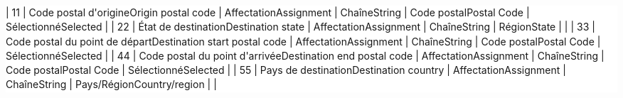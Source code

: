 | <span data-ttu-id="39e56-187">1</span><span class="sxs-lookup"><span data-stu-id="39e56-187">1</span></span>        | <span data-ttu-id="39e56-188">Code postal d'origine</span><span class="sxs-lookup"><span data-stu-id="39e56-188">Origin postal code</span></span>            | <span data-ttu-id="39e56-189">Affectation</span><span class="sxs-lookup"><span data-stu-id="39e56-189">Assignment</span></span> | <span data-ttu-id="39e56-190">Chaîne</span><span class="sxs-lookup"><span data-stu-id="39e56-190">String</span></span>    | <span data-ttu-id="39e56-191">Code postal</span><span class="sxs-lookup"><span data-stu-id="39e56-191">Postal Code</span></span>    | <span data-ttu-id="39e56-192">Sélectionné</span><span class="sxs-lookup"><span data-stu-id="39e56-192">Selected</span></span>  |
| <span data-ttu-id="39e56-193">2</span><span class="sxs-lookup"><span data-stu-id="39e56-193">2</span></span>        | <span data-ttu-id="39e56-194">État de destination</span><span class="sxs-lookup"><span data-stu-id="39e56-194">Destination state</span></span>             | <span data-ttu-id="39e56-195">Affectation</span><span class="sxs-lookup"><span data-stu-id="39e56-195">Assignment</span></span> | <span data-ttu-id="39e56-196">Chaîne</span><span class="sxs-lookup"><span data-stu-id="39e56-196">String</span></span>    | <span data-ttu-id="39e56-197">Région</span><span class="sxs-lookup"><span data-stu-id="39e56-197">State</span></span>          |           |
| <span data-ttu-id="39e56-198">3</span><span class="sxs-lookup"><span data-stu-id="39e56-198">3</span></span>        | <span data-ttu-id="39e56-199">Code postal du point de départ</span><span class="sxs-lookup"><span data-stu-id="39e56-199">Destination start postal code</span></span> | <span data-ttu-id="39e56-200">Affectation</span><span class="sxs-lookup"><span data-stu-id="39e56-200">Assignment</span></span> | <span data-ttu-id="39e56-201">Chaîne</span><span class="sxs-lookup"><span data-stu-id="39e56-201">String</span></span>    | <span data-ttu-id="39e56-202">Code postal</span><span class="sxs-lookup"><span data-stu-id="39e56-202">Postal Code</span></span>    | <span data-ttu-id="39e56-203">Sélectionné</span><span class="sxs-lookup"><span data-stu-id="39e56-203">Selected</span></span>  |
| <span data-ttu-id="39e56-204">4</span><span class="sxs-lookup"><span data-stu-id="39e56-204">4</span></span>        | <span data-ttu-id="39e56-205">Code postal du point d'arrivée</span><span class="sxs-lookup"><span data-stu-id="39e56-205">Destination end postal code</span></span>   | <span data-ttu-id="39e56-206">Affectation</span><span class="sxs-lookup"><span data-stu-id="39e56-206">Assignment</span></span> | <span data-ttu-id="39e56-207">Chaîne</span><span class="sxs-lookup"><span data-stu-id="39e56-207">String</span></span>    | <span data-ttu-id="39e56-208">Code postal</span><span class="sxs-lookup"><span data-stu-id="39e56-208">Postal Code</span></span>    | <span data-ttu-id="39e56-209">Sélectionné</span><span class="sxs-lookup"><span data-stu-id="39e56-209">Selected</span></span>  |
| <span data-ttu-id="39e56-210">5</span><span class="sxs-lookup"><span data-stu-id="39e56-210">5</span></span>        | <span data-ttu-id="39e56-211">Pays de destination</span><span class="sxs-lookup"><span data-stu-id="39e56-211">Destination country</span></span>           | <span data-ttu-id="39e56-212">Affectation</span><span class="sxs-lookup"><span data-stu-id="39e56-212">Assignment</span></span> | <span data-ttu-id="39e56-213">Chaîne</span><span class="sxs-lookup"><span data-stu-id="39e56-213">String</span></span>    | <span data-ttu-id="39e56-214">Pays/Région</span><span class="sxs-lookup"><span data-stu-id="39e56-214">Country/region</span></span> |           |






